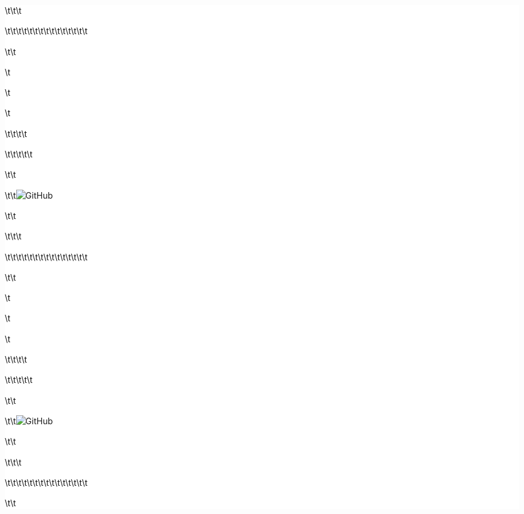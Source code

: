 \t\t\t

\t\t\t\t\t\t\t\t\t\t\t\t\t\t\t

\t\t



\t





\t



\t



\t\t\t\t

\t\t\t\t\t

\t\t

\t\t![GitHub](https://cdn.wp-modula.com/client/q_lossless,ret_img,w_724,h_1024/https://chinadigitaltimes.net/chinese/files/2022/10/4.jpeg)

\t\t

\t\t\t

\t\t\t\t\t\t\t\t\t\t\t\t\t\t\t

\t\t



\t





\t



\t



\t\t\t\t

\t\t\t\t\t

\t\t

\t\t![GitHub](https://cdn.wp-modula.com/client/q_lossless,ret_img,w_736,h_1024/https://chinadigitaltimes.net/chinese/files/2022/10/5.jpeg)

\t\t

\t\t\t

\t\t\t\t\t\t\t\t\t\t\t\t\t\t\t

\t\t
